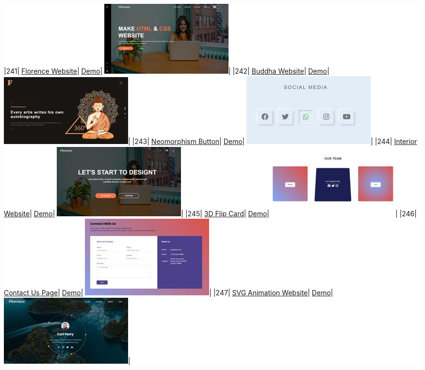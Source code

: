 |241| [Florence Website](https://github.com/xml12333/HTML_CSS_JS/tree/main/241.Florence%20Website)| [Demo](https://nikt.com.ua/projects/htmlCssJs/241.Florence%20Website/)| ![Thumbnail](241.Florence%20Website/img/info_thumbnail.jpg)|
|242| [Buddha Website](https://github.com/xml12333/HTML_CSS_JS/tree/main/242.Buddha%20Website)| [Demo](https://nikt.com.ua/projects/htmlCssJs/242.Buddha%20Website/)| ![Thumbnail](242.Buddha%20Website/img/info_thumbnail.jpg)|
|243| [Neomorphism Button](https://github.com/xml12333/HTML_CSS_JS/tree/main/243.Neomorphism%20Button)| [Demo](https://nikt.com.ua/projects/htmlCssJs/243.Neomorphism%20Button/)| ![Thumbnail](243.Neomorphism%20Button/img/info_thumbnail.jpg)|
|244| [Interior Website](https://github.com/xml12333/HTML_CSS_JS/tree/main/244.Interior%20Website)| [Demo](https://nikt.com.ua/projects/htmlCssJs/244.Interior%20Website/)| ![Thumbnail](244.Interior%20Website/img/info_thumbnail.jpg)|
|245| [3D Flip Card](https://github.com/xml12333/HTML_CSS_JS/tree/main/245.3D%20Flip%20Card)| [Demo](https://nikt.com.ua/projects/htmlCssJs/245.3D%20Flip%20Card/)| ![Thumbnail](245.3D%20Flip%20Card/img/info_thumbnail.jpg)|
|246| [Contact Us Page](https://github.com/xml12333/HTML_CSS_JS/tree/main/246.Contact%20Us%20Page)| [Demo](https://nikt.com.ua/projects/htmlCssJs/246.Contact%20Us%20Page/)| ![Thumbnail](246.Contact%20Us%20Page/img/info_thumbnail.jpg)|
|247| [SVG Animation Website](https://github.com/xml12333/HTML_CSS_JS/tree/main/247.SVG%20Animation%20Website)| [Demo](https://nikt.com.ua/projects/htmlCssJs/247.SVG%20Animation%20Website/)| ![Thumbnail](247.SVG%20Animation%20Website/img/info_thumbnail.jpg)|